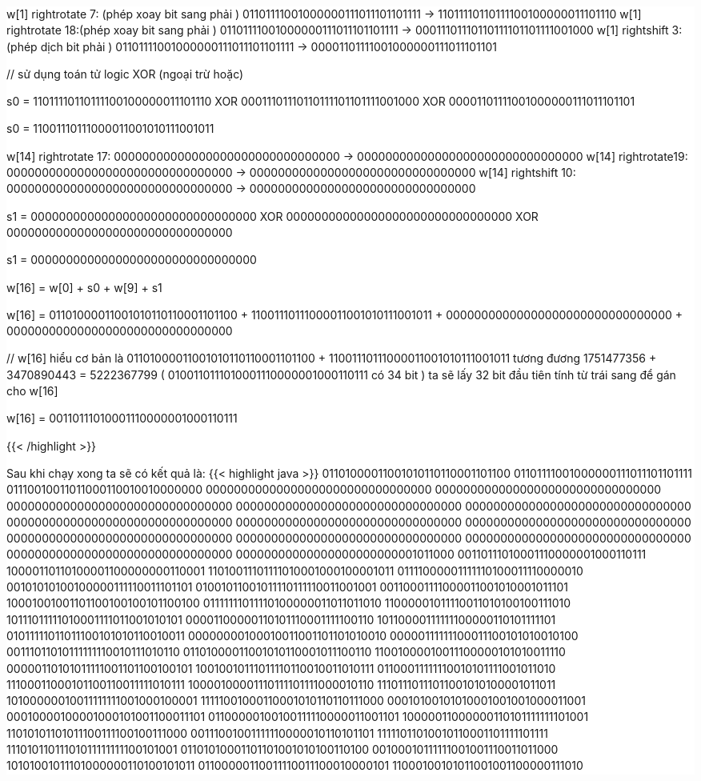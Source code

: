 w[1] rightrotate 7: (phép xoay bit sang phải )
  01101111001000000111011101101111 -> 11011110110111100100000011101110
w[1] rightrotate 18:(phép xoay bit sang phải )
  01101111001000000111011101101111 -> 00011101110110111101101111001000
w[1] rightshift 3: (phép dịch bit phải )
  01101111001000000111011101101111 -> 00001101111001000000111011101101

// sử dụng toán tử logic XOR (ngoại trừ hoặc)

s0 = 11011110110111100100000011101110 XOR 00011101110110111101101111001000 XOR 00001101111001000000111011101101

s0 = 11001110111000011001010111001011

w[14] rightrotate 17:
  00000000000000000000000000000000 -> 00000000000000000000000000000000
w[14] rightrotate19:
  00000000000000000000000000000000 -> 00000000000000000000000000000000
w[14] rightshift 10:
  00000000000000000000000000000000 -> 00000000000000000000000000000000

s1 = 00000000000000000000000000000000 XOR 00000000000000000000000000000000 XOR 00000000000000000000000000000000

s1 = 00000000000000000000000000000000

w[16] = w[0] + s0 + w[9] + s1

w[16] = 01101000011001010110110001101100 + 11001110111000011001010111001011 + 00000000000000000000000000000000 + 00000000000000000000000000000000

// w[16] hiểu cơ bản là 01101000011001010110110001101100 + 11001110111000011001010111001011 tương đương 1751477356 + 3470890443 = 5222367799 ( 0100110111010001110000001000110111 có 34 bit ) ta sẽ lấy 32 bit đầu tiên tính từ trái sang để gán cho w[16]

w[16] = 00110111010001110000001000110111

{{< /highlight >}}

Sau khi chạy xong ta sẽ có kết quả là:
{{< highlight java >}}
01101000011001010110110001101100 01101111001000000111011101101111
01110010011011000110010010000000 00000000000000000000000000000000
00000000000000000000000000000000 00000000000000000000000000000000
00000000000000000000000000000000 00000000000000000000000000000000
00000000000000000000000000000000 00000000000000000000000000000000
00000000000000000000000000000000 00000000000000000000000000000000
00000000000000000000000000000000 00000000000000000000000000000000
00000000000000000000000000000000 00000000000000000000000001011000
00110111010001110000001000110111 10000110110100001100000000110001
11010011101111010001000100001011 01111000001111110100011110000010
00101010100100000111110011101101 01001011001011110111110011001001
00110001111000011001010001011101 10001001001101100100100101100100
01111111011110100000011011011010 11000001011110011010100100111010
10111011111010001111011001010101 00001100000110101110001111100110
10110000111111100000110101111101 01011111011011100101010110010011
00000000100010011001101101010010 00000111111100011100101010010100
00111011010111111110010111010110 01101000011001010110001011100110
11001000010011100000101010011110 00000110101011111001101100100101
10010010111011110110010011010111 01100011111110010101111001011010
11100011000101100110011111010111 10000100001110111101111000010110
11101110111011001010100001011011 10100000010011111111001000100001
11111001000110001010110110111000 00010100101010001001001000011001
00010000100001000101001100011101 01100000100100111110000011001101
10000011000000110101111111101001 11010101101011100111100100111000
00111001001111110000010110101101 11111011010010110001101111101111
11101011011101011111111100101001 01101010001101101001010100110100
00100010111111001001110011011000 10101001011101000000110100101011
01100000110011110011100010000101 11000100101011001001100000111010